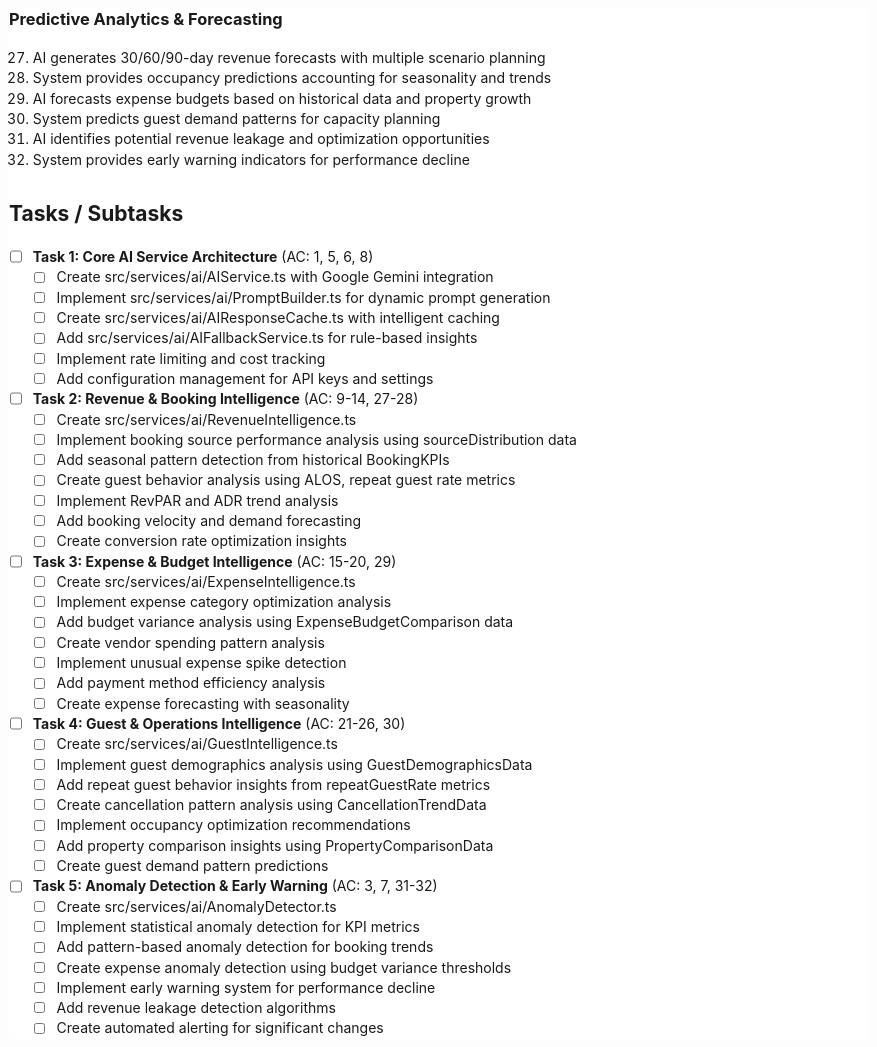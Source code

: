 ### Predictive Analytics & Forecasting
27. AI generates 30/60/90-day revenue forecasts with multiple scenario planning
28. System provides occupancy predictions accounting for seasonality and trends
29. AI forecasts expense budgets based on historical data and property growth
30. System predicts guest demand patterns for capacity planning
31. AI identifies potential revenue leakage and optimization opportunities
32. System provides early warning indicators for performance decline

## Tasks / Subtasks

- [ ] **Task 1: Core AI Service Architecture** (AC: 1, 5, 6, 8)
  - [ ] Create src/services/ai/AIService.ts with Google Gemini integration
  - [ ] Implement src/services/ai/PromptBuilder.ts for dynamic prompt generation
  - [ ] Create src/services/ai/AIResponseCache.ts with intelligent caching
  - [ ] Add src/services/ai/AIFallbackService.ts for rule-based insights
  - [ ] Implement rate limiting and cost tracking
  - [ ] Add configuration management for API keys and settings

- [ ] **Task 2: Revenue & Booking Intelligence** (AC: 9-14, 27-28)
  - [ ] Create src/services/ai/RevenueIntelligence.ts
  - [ ] Implement booking source performance analysis using sourceDistribution data
  - [ ] Add seasonal pattern detection from historical BookingKPIs
  - [ ] Create guest behavior analysis using ALOS, repeat guest rate metrics
  - [ ] Implement RevPAR and ADR trend analysis
  - [ ] Add booking velocity and demand forecasting
  - [ ] Create conversion rate optimization insights

- [ ] **Task 3: Expense & Budget Intelligence** (AC: 15-20, 29)
  - [ ] Create src/services/ai/ExpenseIntelligence.ts
  - [ ] Implement expense category optimization analysis
  - [ ] Add budget variance analysis using ExpenseBudgetComparison data
  - [ ] Create vendor spending pattern analysis
  - [ ] Implement unusual expense spike detection
  - [ ] Add payment method efficiency analysis
  - [ ] Create expense forecasting with seasonality

- [ ] **Task 4: Guest & Operations Intelligence** (AC: 21-26, 30)
  - [ ] Create src/services/ai/GuestIntelligence.ts
  - [ ] Implement guest demographics analysis using GuestDemographicsData
  - [ ] Add repeat guest behavior insights from repeatGuestRate metrics
  - [ ] Create cancellation pattern analysis using CancellationTrendData
  - [ ] Implement occupancy optimization recommendations
  - [ ] Add property comparison insights using PropertyComparisonData
  - [ ] Create guest demand pattern predictions

- [ ] **Task 5: Anomaly Detection & Early Warning** (AC: 3, 7, 31-32)
  - [ ] Create src/services/ai/AnomalyDetector.ts
  - [ ] Implement statistical anomaly detection for KPI metrics
  - [ ] Add pattern-based anomaly detection for booking trends
  - [ ] Create expense anomaly detection using budget variance thresholds
  - [ ] Implement early warning system for performance decline
  - [ ] Add revenue leakage detection algorithms
  - [ ] Create automated alerting for significant changes
